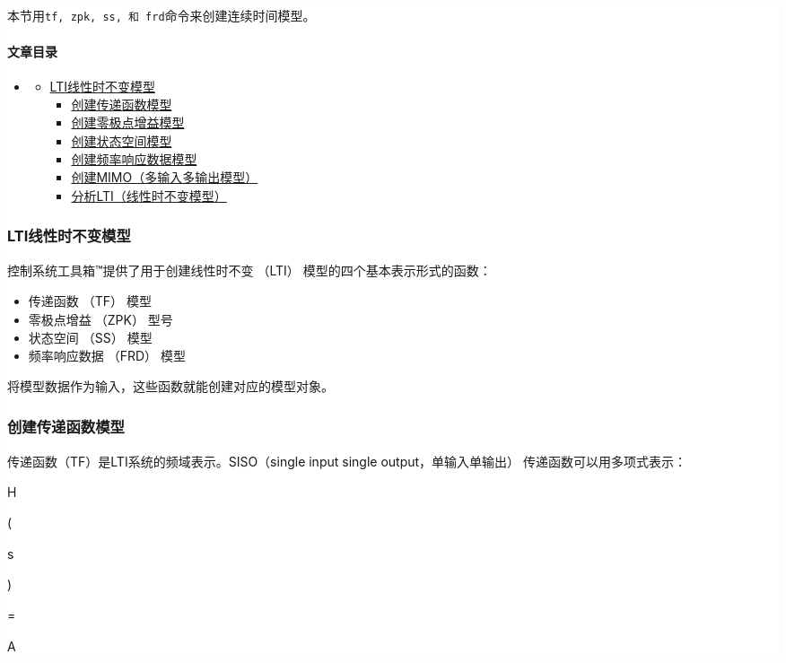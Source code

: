 






本节用`tf, zpk, ss, 和 frd`命令来创建连续时间模型。




#### 文章目录


* + [LTI线性时不变模型](#LTI_3)
	+ [创建传递函数模型](#_12)
	+ [创建零极点增益模型](#_48)
	+ [创建状态空间模型](#_81)
	+ [创建频率响应数据模型](#_117)
	+ [创建MIMO（多输入多输出模型）](#MIMO_137)
	+ [分析LTI（线性时不变模型）](#LTI_153)




### LTI线性时不变模型


控制系统工具箱™提供了用于创建线性时不变 （LTI） 模型的四个基本表示形式的函数：


* 传递函数 （TF） 模型
* 零极点增益 （ZPK） 型号
* 状态空间 （SS） 模型
* 频率响应数据 （FRD） 模型


将模型数据作为输入，这些函数就能创建对应的模型对象。


### 创建传递函数模型


传递函数（TF）是LTI系统的频域表示。SISO（single input single output，单输入单输出） 传递函数可以用多项式表示：


 
 
 
 
 
 H 
 
 
 ( 
 
 
 s 
 
 
 ) 
 
 
 = 
 
 
 
 
 A 
 